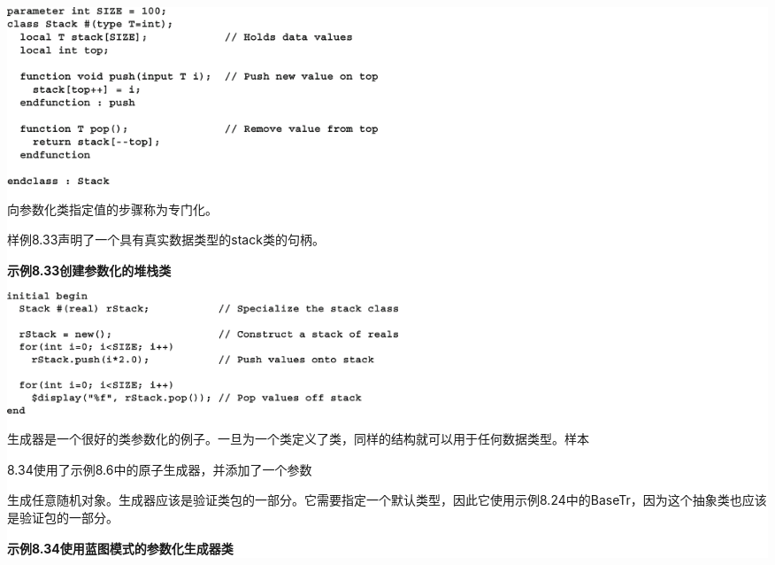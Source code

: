 <img src="..\media\ch8_image39.png" style="width:4.36917in;height:2.08167in" />

向参数化类指定值的步骤称为专门化。

样例8.33声明了一个具有真实数据类型的stack类的句柄。

**示例8.33创建参数化的堆栈类**

<img src="..\media\ch8_image40.png" style="width:4.60936in;height:1.42833in" />

生成器是一个很好的类参数化的例子。一旦为一个类定义了类，同样的结构就可以用于任何数据类型。样本

8.34使用了示例8.6中的原子生成器，并添加了一个参数

生成任意随机对象。生成器应该是验证类包的一部分。它需要指定一个默认类型，因此它使用示例8.24中的BaseTr，因为这个抽象类也应该是验证包的一部分。

**示例8.34使用蓝图模式的参数化生成器类**
